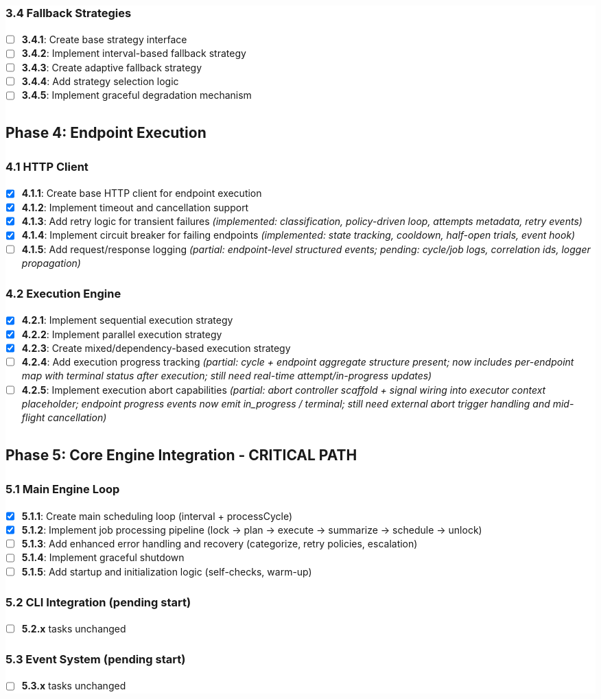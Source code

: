 ### 3.4 Fallback Strategies

- [ ] **3.4.1**: Create base strategy interface
- [ ] **3.4.2**: Implement interval-based fallback strategy
- [ ] **3.4.3**: Create adaptive fallback strategy
- [ ] **3.4.4**: Add strategy selection logic
- [ ] **3.4.5**: Implement graceful degradation mechanism

## Phase 4: Endpoint Execution

### 4.1 HTTP Client

- [x] **4.1.1**: Create base HTTP client for endpoint execution
- [x] **4.1.2**: Implement timeout and cancellation support
- [x] **4.1.3**: Add retry logic for transient failures *(implemented: classification, policy-driven loop, attempts metadata, retry events)*
- [x] **4.1.4**: Implement circuit breaker for failing endpoints *(implemented: state tracking, cooldown, half-open trials, event hook)*
- [ ] **4.1.5**: Add request/response logging *(partial: endpoint-level structured events; pending: cycle/job logs, correlation ids, logger propagation)*

### 4.2 Execution Engine

- [x] **4.2.1**: Implement sequential execution strategy
- [x] **4.2.2**: Implement parallel execution strategy
- [x] **4.2.3**: Create mixed/dependency-based execution strategy
- [ ] **4.2.4**: Add execution progress tracking *(partial: cycle + endpoint aggregate structure present; now includes per-endpoint map with terminal status after execution; still need real-time attempt/in-progress updates)*
- [ ] **4.2.5**: Implement execution abort capabilities *(partial: abort controller scaffold + signal wiring into executor context placeholder; endpoint progress events now emit in_progress / terminal; still need external abort trigger handling and mid-flight cancellation)*

## Phase 5: Core Engine Integration - **CRITICAL PATH**

### 5.1 Main Engine Loop

- [x] **5.1.1**: Create main scheduling loop (interval + processCycle)
- [x] **5.1.2**: Implement job processing pipeline (lock → plan → execute → summarize → schedule → unlock)
- [ ] **5.1.3**: Add enhanced error handling and recovery (categorize, retry policies, escalation)
- [ ] **5.1.4**: Implement graceful shutdown
- [ ] **5.1.5**: Add startup and initialization logic (self-checks, warm-up)

### 5.2 CLI Integration (pending start)

- [ ] **5.2.x** tasks unchanged

### 5.3 Event System (pending start)

- [ ] **5.3.x** tasks unchanged

